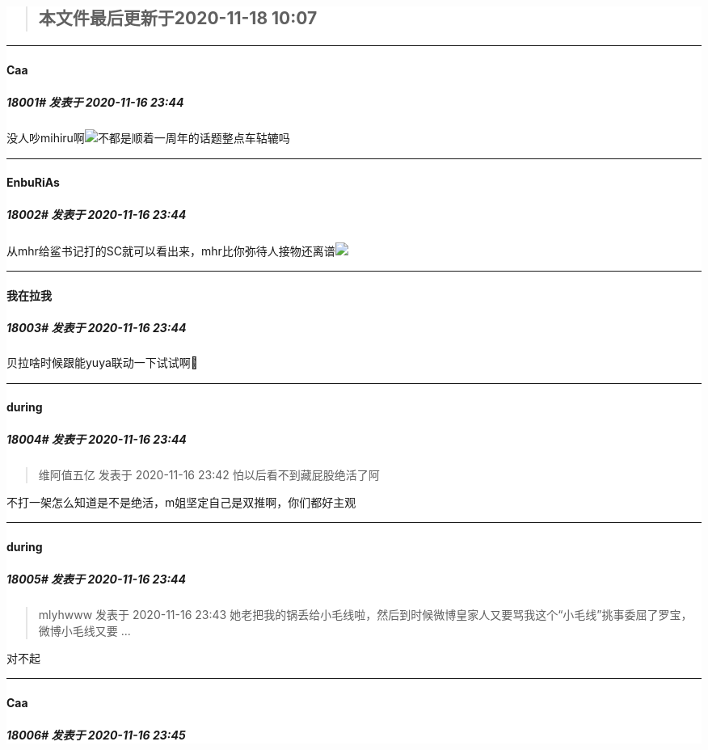 > ## **本文件最后更新于2020-11-18 10:07** 


*****

####  Caa  
##### 18001#       发表于 2020-11-16 23:44


没人吵mihiru啊<img src="https://static.saraba1st.com/image/smiley/face2017/001.png" referrerpolicy="no-referrer">不都是顺着一周年的话题整点车轱辘吗


*****

####  EnbuRiAs  
##### 18002#       发表于 2020-11-16 23:44


从mhr给鲨书记打的SC就可以看出来，mhr比你弥待人接物还离谱<img src="https://static.saraba1st.com/image/smiley/face2017/067.png" referrerpolicy="no-referrer">


*****

####  我在拉我  
##### 18003#       发表于 2020-11-16 23:44


贝拉啥时候跟能yuya联动一下试试啊🤤


*****

####  during  
##### 18004#       发表于 2020-11-16 23:44


<blockquote>维阿值五亿 发表于 2020-11-16 23:42
怕以后看不到藏屁股绝活了阿</blockquote>
不打一架怎么知道是不是绝活，m姐坚定自己是双推啊，你们都好主观


*****

####  during  
##### 18005#       发表于 2020-11-16 23:44


<blockquote>mlyhwww 发表于 2020-11-16 23:43
她老把我的锅丢给小毛线啦，然后到时候微博皇家人又要骂我这个“小毛线”挑事委屈了罗宝，微博小毛线又要 ...</blockquote>
对不起


*****

####  Caa  
##### 18006#       发表于 2020-11-16 23:45

